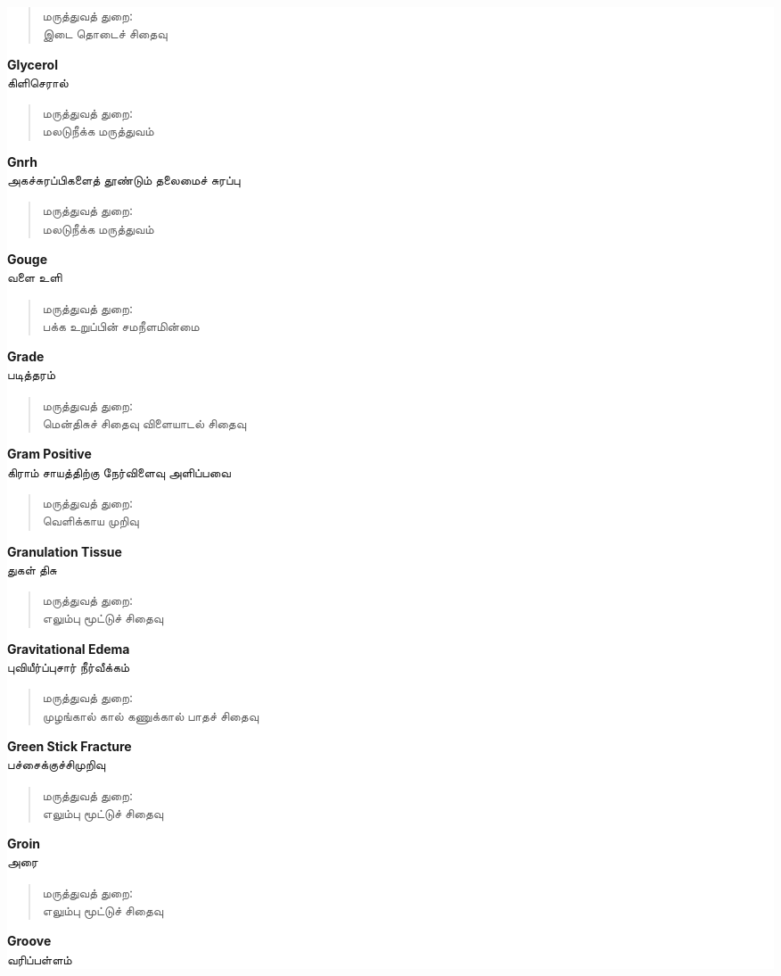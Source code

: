 > மருத்துவத் துறை:  
>  இடை தொடைச் சிதைவு

**Glycerol**  
கிளிசெரால்

> மருத்துவத் துறை:  
>  மலடுநீக்க மருத்துவம்

**Gnrh**  
அகச்சுரப்பிகளைத் தூண்டும் தலைமைச் சுரப்பு

> மருத்துவத் துறை:  
>  மலடுநீக்க மருத்துவம்

**Gouge**  
வளை உளி

> மருத்துவத் துறை:  
>  பக்க உறுப்பின் சமநீளமின்மை

**Grade**  
படித்தரம்

> மருத்துவத் துறை:  
>  மென்திசுச் சிதைவு விளையாடல் சிதைவு

**Gram Positive**  
கிராம் சாயத்திற்கு நேர்விளைவு அளிப்பவை

> மருத்துவத் துறை:  
>  வெளிக்காய முறிவு

**Granulation Tissue**  
துகள் திசு

> மருத்துவத் துறை:  
>  எலும்பு மூட்டுச் சிதைவு

**Gravitational Edema**  
புவியீர்ப்புசார் நீர்வீக்கம்

> மருத்துவத் துறை:  
>  முழங்கால் கால் கணுக்கால் பாதச் சிதைவு

**Green Stick Fracture**  
பச்சைக்குச்சிமுறிவு

> மருத்துவத் துறை:  
>  எலும்பு மூட்டுச் சிதைவு

**Groin**  
அரை

> மருத்துவத் துறை:  
>  எலும்பு மூட்டுச் சிதைவு

**Groove**  
வரிப்பள்ளம்
